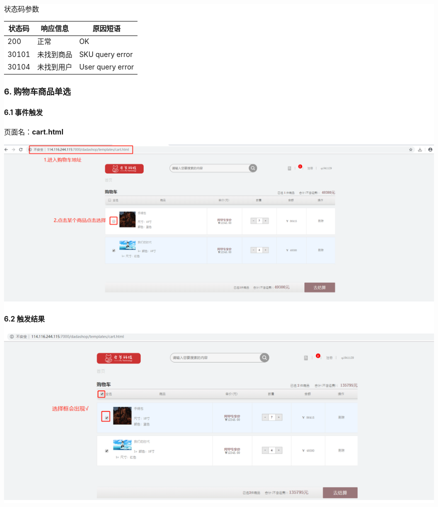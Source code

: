 状态码参数

| 状态码 | 响应信息   | 原因短语         |
| ------ | ---------- | ---------------- |
| 200    | 正常       | OK               |
| 30101  | 未找到商品 | SKU query error  |
| 30104  | 未找到用户 | User query error |

### 6. 购物车商品单选

#### 6.1 事件触发

页面名：**cart.html** 

![1574818291352](.\images\1574818291352.png)

#### 6.2 触发结果

![1574818354438](.\images\1574818354438.png)
